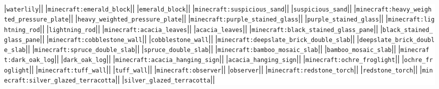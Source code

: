   |`waterlily`||
  |`minecraft:emerald_block`||
  |`emerald_block`||
  |`minecraft:suspicious_sand`||
  |`suspicious_sand`||
  |`minecraft:heavy_weighted_pressure_plate`||
  |`heavy_weighted_pressure_plate`||
  |`minecraft:purple_stained_glass`||
  |`purple_stained_glass`||
  |`minecraft:lightning_rod`||
  |`lightning_rod`||
  |`minecraft:acacia_leaves`||
  |`acacia_leaves`||
  |`minecraft:black_stained_glass_pane`||
  |`black_stained_glass_pane`||
  |`minecraft:cobblestone_wall`||
  |`cobblestone_wall`||
  |`minecraft:deepslate_brick_double_slab`||
  |`deepslate_brick_double_slab`||
  |`minecraft:spruce_double_slab`||
  |`spruce_double_slab`||
  |`minecraft:bamboo_mosaic_slab`||
  |`bamboo_mosaic_slab`||
  |`minecraft:dark_oak_log`||
  |`dark_oak_log`||
  |`minecraft:acacia_hanging_sign`||
  |`acacia_hanging_sign`||
  |`minecraft:ochre_froglight`||
  |`ochre_froglight`||
  |`minecraft:tuff_wall`||
  |`tuff_wall`||
  |`minecraft:observer`||
  |`observer`||
  |`minecraft:redstone_torch`||
  |`redstone_torch`||
  |`minecraft:silver_glazed_terracotta`||
  |`silver_glazed_terracotta`||